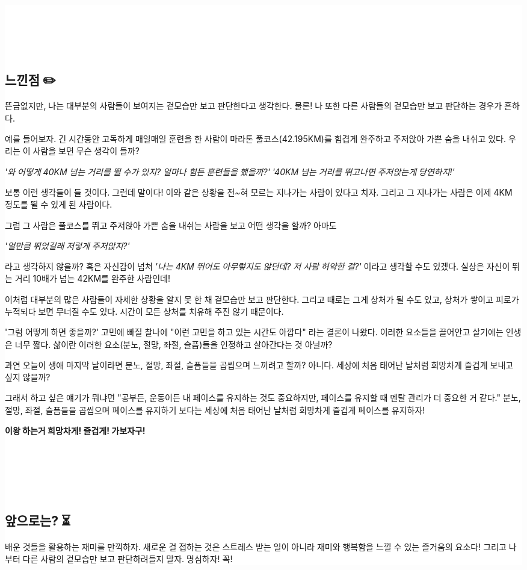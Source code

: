 <br><br><br><br>

## 느낀점 ✏️

뜬금없지만, 나는 대부분의 사람들이 보여지는 겉모습만 보고 판단한다고 생각한다.
물론! 나 또한 다른 사람들의 겉모습만 보고 판단하는 경우가 흔하다.

예를 들어보자.
긴 시간동안 고독하게 매일매일 훈련을 한 사람이 마라톤 풀코스(42.195KM)를 힘겹게 완주하고 주저앉아 가쁜 숨을 내쉬고 있다. 우리는 이 사람을 보면 무슨 생각이 들까?

_'와 어떻게 40KM 넘는 거리를 뛸 수가 있지? 얼마나 힘든 훈련들을 했을까?'
'40KM 넘는 거리를 뛰고나면 주저앉는게 당연하지!'_

보통 이런 생각들이 들 것이다.
그런데 말이다! 이와 같은 상황을 전~혀 모르는 지나가는 사람이 있다고 치자.
그리고 그 지나가는 사람은 이제 4KM 정도를 뛸 수 있게 된 사람이다.

그럼 그 사람은 풀코스를 뛰고 주저앉아 가쁜 숨을 내쉬는 사람을 보고 어떤 생각을 할까? 아마도

_'얼만큼 뛰었길래 저렇게 주저앉지?'_

라고 생각하지 않을까?
혹은 자신감이 넘쳐 _'나는 4KM 뛰어도 아무렇지도 않던데? 저 사람 허약한 걸?'_ 이라고 생각할 수도 있겠다.
실상은 자신이 뛰는 거리 10배가 넘는 42KM를 완주한 사람인데!

이처럼 대부분의 많은 사람들이 자세한 상황을 알지 못 한 채 겉모습만 보고 판단한다.
그리고 때로는 그게 상처가 될 수도 있고, 상처가 쌓이고 피로가 누적되다 보면 무너질 수도 있다.
시간이 모든 상처를 치유해 주진 않기 때문이다.

'그럼 어떻게 하면 좋을까?' 고민에 빠질 찰나에 "이런 고민을 하고 있는 시간도 아깝다" 라는 결론이 나왔다. 이러한 요소들을 끌어안고 살기에는 인생은 너무 짧다. 삶이란 이러한 요소(분노, 절망, 좌절, 슬픔)들을 인정하고 살아간다는 것 아닐까?

과연 오늘이 생애 마지막 날이라면 분노, 절망, 좌절, 슬픔들을 곱씹으며 느끼려고 할까? 아니다.
세상에 처음 태어난 날처럼 희망차게 즐겁게 보내고 싶지 않을까?

그래서 하고 싶은 얘기가 뭐냐면 "공부든, 운동이든 내 페이스를 유지하는 것도 중요하지만, 페이스를 유지할 때 멘탈 관리가 더 중요한 거 같다."
분노, 절망, 좌절, 슬픔들을 곱씹으며 페이스를 유지하기 보다는 세상에 처음 태어난 날처럼 희망차게 즐겁게 페이스를 유지하자!

**이왕 하는거 희망차게! 즐겁게! 가보자구!**

<br><br><br><br>

## 앞으로는? ⏳

배운 것들을 활용하는 재미를 만끽하자. 새로운 걸 접하는 것은 스트레스 받는 일이 아니라 재미와 행복함을 느낄 수 있는 즐거움의 요소다! 그리고 나부터 다른 사람의 겉모습만 보고 판단하려들지 말자. 명심하자! 꼭!
